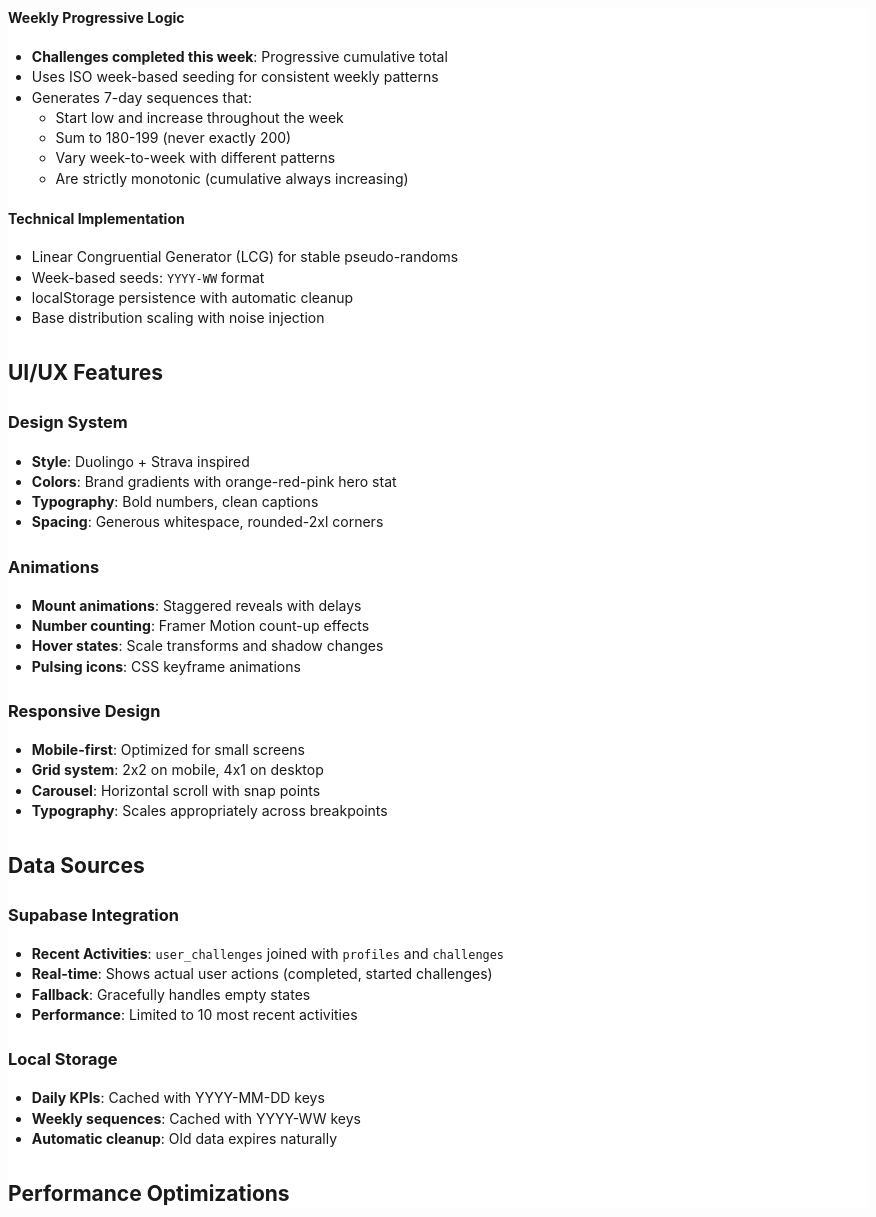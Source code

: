 #### Weekly Progressive Logic
- **Challenges completed this week**: Progressive cumulative total
- Uses ISO week-based seeding for consistent weekly patterns
- Generates 7-day sequences that:
  - Start low and increase throughout the week
  - Sum to 180-199 (never exactly 200)
  - Vary week-to-week with different patterns
  - Are strictly monotonic (cumulative always increasing)

#### Technical Implementation
- Linear Congruential Generator (LCG) for stable pseudo-randoms
- Week-based seeds: `YYYY-WW` format
- localStorage persistence with automatic cleanup
- Base distribution scaling with noise injection

## UI/UX Features

### Design System
- **Style**: Duolingo + Strava inspired
- **Colors**: Brand gradients with orange-red-pink hero stat
- **Typography**: Bold numbers, clean captions
- **Spacing**: Generous whitespace, rounded-2xl corners

### Animations
- **Mount animations**: Staggered reveals with delays
- **Number counting**: Framer Motion count-up effects
- **Hover states**: Scale transforms and shadow changes
- **Pulsing icons**: CSS keyframe animations

### Responsive Design
- **Mobile-first**: Optimized for small screens
- **Grid system**: 2x2 on mobile, 4x1 on desktop
- **Carousel**: Horizontal scroll with snap points
- **Typography**: Scales appropriately across breakpoints

## Data Sources

### Supabase Integration
- **Recent Activities**: `user_challenges` joined with `profiles` and `challenges`
- **Real-time**: Shows actual user actions (completed, started challenges)
- **Fallback**: Gracefully handles empty states
- **Performance**: Limited to 10 most recent activities

### Local Storage
- **Daily KPIs**: Cached with YYYY-MM-DD keys
- **Weekly sequences**: Cached with YYYY-WW keys
- **Automatic cleanup**: Old data expires naturally

## Performance Optimizations
